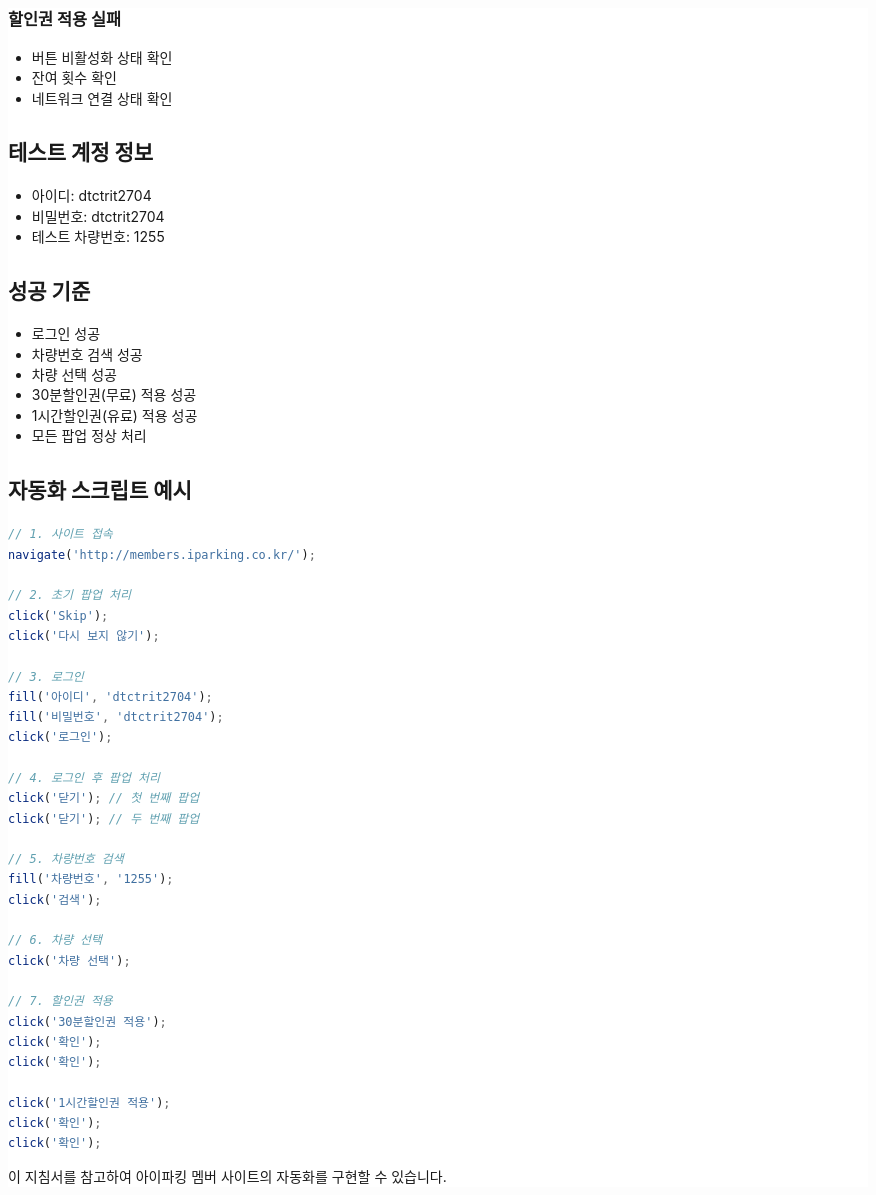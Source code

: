 ### 할인권 적용 실패
- 버튼 비활성화 상태 확인
- 잔여 횟수 확인
- 네트워크 연결 상태 확인

## 테스트 계정 정보
- 아이디: dtctrit2704
- 비밀번호: dtctrit2704
- 테스트 차량번호: 1255

## 성공 기준
- 로그인 성공
- 차량번호 검색 성공
- 차량 선택 성공
- 30분할인권(무료) 적용 성공
- 1시간할인권(유료) 적용 성공
- 모든 팝업 정상 처리

## 자동화 스크립트 예시

```javascript
// 1. 사이트 접속
navigate('http://members.iparking.co.kr/');

// 2. 초기 팝업 처리
click('Skip');
click('다시 보지 않기');

// 3. 로그인
fill('아이디', 'dtctrit2704');
fill('비밀번호', 'dtctrit2704');
click('로그인');

// 4. 로그인 후 팝업 처리
click('닫기'); // 첫 번째 팝업
click('닫기'); // 두 번째 팝업

// 5. 차량번호 검색
fill('차량번호', '1255');
click('검색');

// 6. 차량 선택
click('차량 선택');

// 7. 할인권 적용
click('30분할인권 적용');
click('확인');
click('확인');

click('1시간할인권 적용');
click('확인');
click('확인');
```

이 지침서를 참고하여 아이파킹 멤버 사이트의 자동화를 구현할 수 있습니다.
